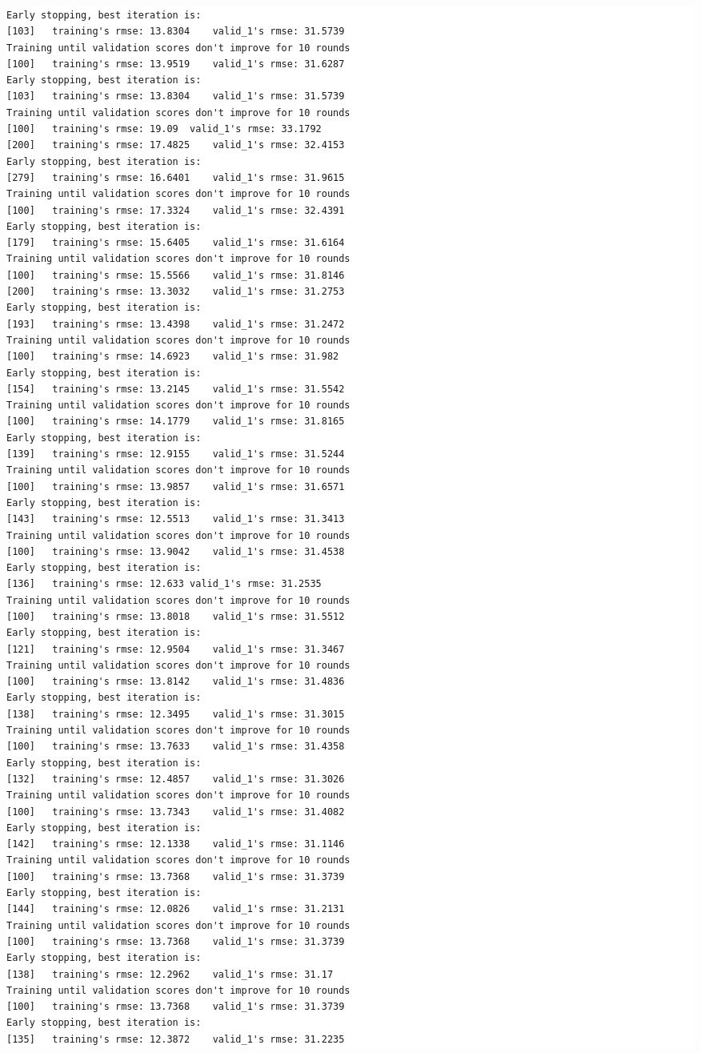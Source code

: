     Early stopping, best iteration is:
    [103]	training's rmse: 13.8304	valid_1's rmse: 31.5739
    Training until validation scores don't improve for 10 rounds
    [100]	training's rmse: 13.9519	valid_1's rmse: 31.6287
    Early stopping, best iteration is:
    [103]	training's rmse: 13.8304	valid_1's rmse: 31.5739
    Training until validation scores don't improve for 10 rounds
    [100]	training's rmse: 19.09	valid_1's rmse: 33.1792
    [200]	training's rmse: 17.4825	valid_1's rmse: 32.4153
    Early stopping, best iteration is:
    [279]	training's rmse: 16.6401	valid_1's rmse: 31.9615
    Training until validation scores don't improve for 10 rounds
    [100]	training's rmse: 17.3324	valid_1's rmse: 32.4391
    Early stopping, best iteration is:
    [179]	training's rmse: 15.6405	valid_1's rmse: 31.6164
    Training until validation scores don't improve for 10 rounds
    [100]	training's rmse: 15.5566	valid_1's rmse: 31.8146
    [200]	training's rmse: 13.3032	valid_1's rmse: 31.2753
    Early stopping, best iteration is:
    [193]	training's rmse: 13.4398	valid_1's rmse: 31.2472
    Training until validation scores don't improve for 10 rounds
    [100]	training's rmse: 14.6923	valid_1's rmse: 31.982
    Early stopping, best iteration is:
    [154]	training's rmse: 13.2145	valid_1's rmse: 31.5542
    Training until validation scores don't improve for 10 rounds
    [100]	training's rmse: 14.1779	valid_1's rmse: 31.8165
    Early stopping, best iteration is:
    [139]	training's rmse: 12.9155	valid_1's rmse: 31.5244
    Training until validation scores don't improve for 10 rounds
    [100]	training's rmse: 13.9857	valid_1's rmse: 31.6571
    Early stopping, best iteration is:
    [143]	training's rmse: 12.5513	valid_1's rmse: 31.3413
    Training until validation scores don't improve for 10 rounds
    [100]	training's rmse: 13.9042	valid_1's rmse: 31.4538
    Early stopping, best iteration is:
    [136]	training's rmse: 12.633	valid_1's rmse: 31.2535
    Training until validation scores don't improve for 10 rounds
    [100]	training's rmse: 13.8018	valid_1's rmse: 31.5512
    Early stopping, best iteration is:
    [121]	training's rmse: 12.9504	valid_1's rmse: 31.3467
    Training until validation scores don't improve for 10 rounds
    [100]	training's rmse: 13.8142	valid_1's rmse: 31.4836
    Early stopping, best iteration is:
    [138]	training's rmse: 12.3495	valid_1's rmse: 31.3015
    Training until validation scores don't improve for 10 rounds
    [100]	training's rmse: 13.7633	valid_1's rmse: 31.4358
    Early stopping, best iteration is:
    [132]	training's rmse: 12.4857	valid_1's rmse: 31.3026
    Training until validation scores don't improve for 10 rounds
    [100]	training's rmse: 13.7343	valid_1's rmse: 31.4082
    Early stopping, best iteration is:
    [142]	training's rmse: 12.1338	valid_1's rmse: 31.1146
    Training until validation scores don't improve for 10 rounds
    [100]	training's rmse: 13.7368	valid_1's rmse: 31.3739
    Early stopping, best iteration is:
    [144]	training's rmse: 12.0826	valid_1's rmse: 31.2131
    Training until validation scores don't improve for 10 rounds
    [100]	training's rmse: 13.7368	valid_1's rmse: 31.3739
    Early stopping, best iteration is:
    [138]	training's rmse: 12.2962	valid_1's rmse: 31.17
    Training until validation scores don't improve for 10 rounds
    [100]	training's rmse: 13.7368	valid_1's rmse: 31.3739
    Early stopping, best iteration is:
    [135]	training's rmse: 12.3872	valid_1's rmse: 31.2235